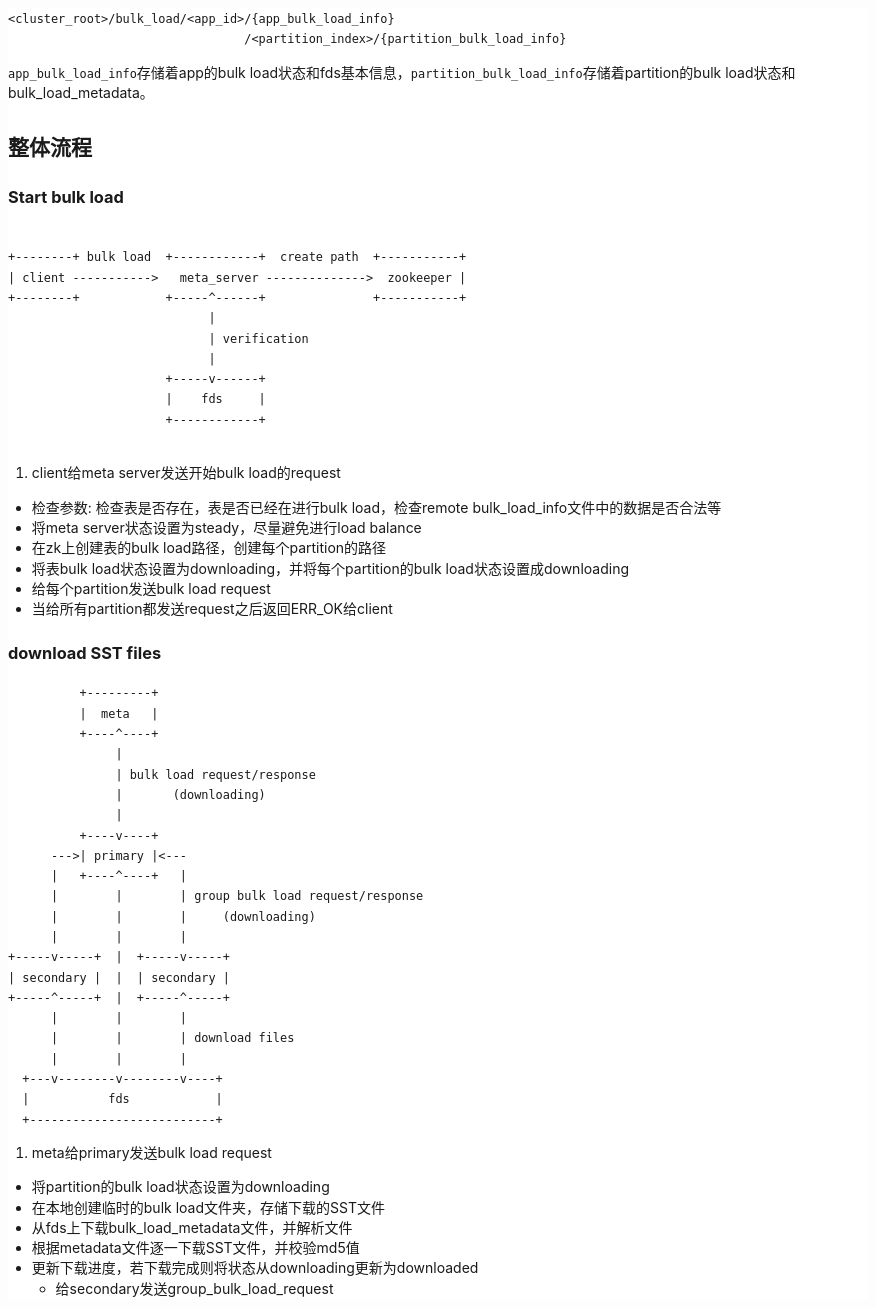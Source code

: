```
<cluster_root>/bulk_load/<app_id>/{app_bulk_load_info}
                                 /<partition_index>/{partition_bulk_load_info}
```
`app_bulk_load_info`存储着app的bulk load状态和fds基本信息，`partition_bulk_load_info`存储着partition的bulk load状态和bulk_load_metadata。

## 整体流程
###  Start bulk load
```
  
+--------+ bulk load  +------------+  create path  +-----------+  
| client ----------->   meta_server -------------->  zookeeper |
+--------+            +-----^------+               +-----------+
                            |
                            | verification
                            |
                      +-----v------+
                      |    fds     |
                      +------------+
                    
```
1. client给meta server发送开始bulk load的request
  - 检查参数: 检查表是否存在，表是否已经在进行bulk load，检查remote bulk_load_info文件中的数据是否合法等
  - 将meta server状态设置为steady，尽量避免进行load balance
  - 在zk上创建表的bulk load路径，创建每个partition的路径
  - 将表bulk load状态设置为downloading，并将每个partition的bulk load状态设置成downloading
  - 给每个partition发送bulk load request
  - 当给所有partition都发送request之后返回ERR_OK给client

### download SST files
```
          +---------+
          |  meta   |
          +----^----+
               |   
               | bulk load request/response
               |       (downloading)       
               |
          +----v----+
      --->| primary |<---
      |   +----^----+   |
      |        |        | group bulk load request/response
      |        |        |     (downloading)
      |        |        |
+-----v-----+  |  +-----v-----+
| secondary |  |  | secondary |
+-----^-----+  |  +-----^-----+
      |        |        |
      |        |        | download files
      |        |        |
  +---v--------v--------v----+
  |           fds            |
  +--------------------------+

```
1. meta给primary发送bulk load request
  - 将partition的bulk load状态设置为downloading
  - 在本地创建临时的bulk load文件夹，存储下载的SST文件
  - 从fds上下载bulk_load_metadata文件，并解析文件
  - 根据metadata文件逐一下载SST文件，并校验md5值
  - 更新下载进度，若下载完成则将状态从downloading更新为downloaded
      - 给secondary发送group_bulk_load_request